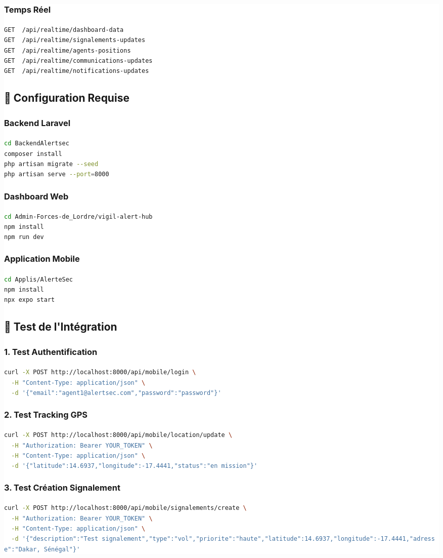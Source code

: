 ### **Temps Réel**
```
GET  /api/realtime/dashboard-data
GET  /api/realtime/signalements-updates
GET  /api/realtime/agents-positions
GET  /api/realtime/communications-updates
GET  /api/realtime/notifications-updates
```

## 🔧 **Configuration Requise**

### **Backend Laravel**
```bash
cd BackendAlertsec
composer install
php artisan migrate --seed
php artisan serve --port=8000
```

### **Dashboard Web**
```bash
cd Admin-Forces-de_Lordre/vigil-alert-hub
npm install
npm run dev
```

### **Application Mobile**
```bash
cd Applis/AlerteSec
npm install
npx expo start
```

## 📱 **Test de l'Intégration**

### **1. Test Authentification**
```bash
curl -X POST http://localhost:8000/api/mobile/login \
  -H "Content-Type: application/json" \
  -d '{"email":"agent1@alertsec.com","password":"password"}'
```

### **2. Test Tracking GPS**
```bash
curl -X POST http://localhost:8000/api/mobile/location/update \
  -H "Authorization: Bearer YOUR_TOKEN" \
  -H "Content-Type: application/json" \
  -d '{"latitude":14.6937,"longitude":-17.4441,"status":"en mission"}'
```

### **3. Test Création Signalement**
```bash
curl -X POST http://localhost:8000/api/mobile/signalements/create \
  -H "Authorization: Bearer YOUR_TOKEN" \
  -H "Content-Type: application/json" \
  -d '{"description":"Test signalement","type":"vol","priorite":"haute","latitude":14.6937,"longitude":-17.4441,"adresse":"Dakar, Sénégal"}'
```
